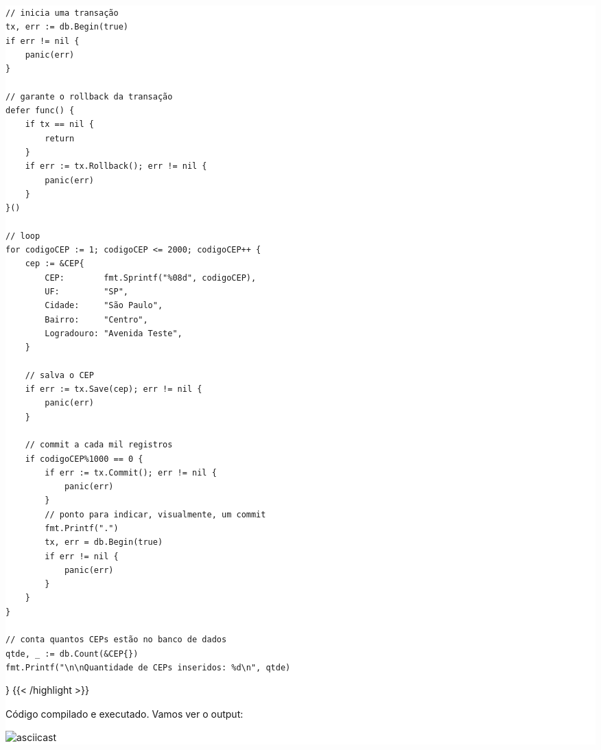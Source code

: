 	// inicia uma transação
	tx, err := db.Begin(true)
	if err != nil {
		panic(err)
	}

	// garante o rollback da transação
	defer func() {
		if tx == nil {
			return
		}
		if err := tx.Rollback(); err != nil {
			panic(err)
		}
	}()

	// loop
	for codigoCEP := 1; codigoCEP <= 2000; codigoCEP++ {
		cep := &CEP{
			CEP:        fmt.Sprintf("%08d", codigoCEP),
			UF:         "SP",
			Cidade:     "São Paulo",
			Bairro:     "Centro",
			Logradouro: "Avenida Teste",
		}

		// salva o CEP
		if err := tx.Save(cep); err != nil {
			panic(err)
		}

		// commit a cada mil registros
		if codigoCEP%1000 == 0 {
			if err := tx.Commit(); err != nil {
				panic(err)
			}
			// ponto para indicar, visualmente, um commit
			fmt.Printf(".")
			tx, err = db.Begin(true)
			if err != nil {
				panic(err)
			}
		}
	}

	// conta quantos CEPs estão no banco de dados
	qtde, _ := db.Count(&CEP{})
	fmt.Printf("\n\nQuantidade de CEPs inseridos: %d\n", qtde)
}
{{< /highlight >}}

Código compilado e executado. Vamos ver o output:

![asciicast](/tty/primary-index-storm.gif)
